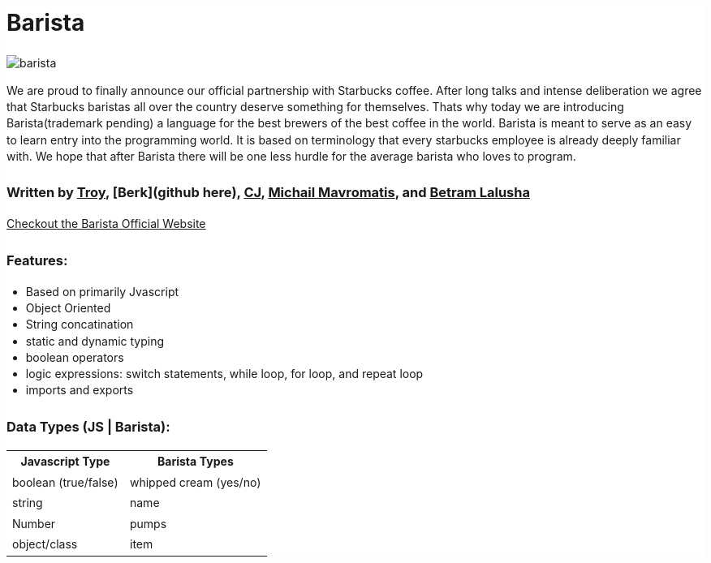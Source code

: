 # Barista

![barista](https://user-images.githubusercontent.com/59893940/214980209-e893f220-ced0-4d8d-97ef-073ed0ec375f.png)

We are proud to finally announce our official partnership with Starbucks coffee. After long talks and intense deliberation we agree that Starbucks baristas all over the country deserve something for themselves. Thats why today we are introducing Barista(trademark pending) a language for the best brewers of the best coffee in the world. Barista is meant to serve as an easy to learn entry into the programming world. It is based on terminology that every starbucks employee is already deeply familiar with. We hope that after Barista there will be one less hurdle for the average barista who loves to program.

### Written by [Troy](https://github.com/troywh), [Berk](github here), [CJ](https://github.com/callencj), [Michail Mavromatis](https://github.com/Xan-22), and [Betram Lalusha](https://github.com/betram-lalusha)

[Checkout the Barista Official Website](https://betramicloud.github.io)

### Features:

- Based on primarily Jvascript
- Object Oriented
- String concatination
- static and dynamic typing
- boolean operators
- logic expressions: switch statements, while loop, for loop, and repeat loop
- imports and exports

### Data Types (JS | Barista):

<table>
  <tr>
    <th>Javascript Type</th>
    <th>Barista Types</th>
  </tr>
  <tr>
    <td>boolean (true/false)</td>
    <td>whipped cream (yes/no)</td>
  </tr>
  <tr>
    <td>string</td>
    <td>name</td>
  </tr>
  <tr>
    <td>Number</td>
    <td>pumps</td>
  </tr>
  <tr>
    <td>object/class</td>
    <td>item</td>
  </tr>
</table>
